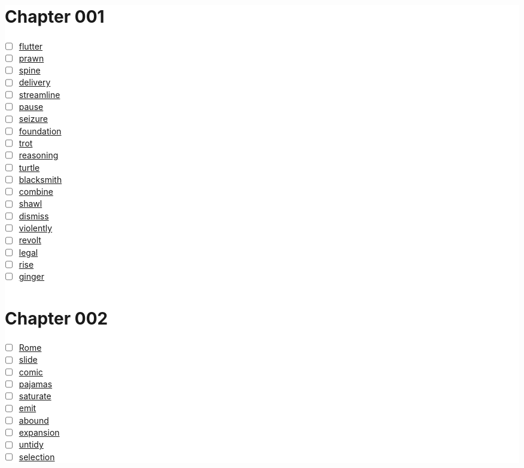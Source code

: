 
# Chapter 001

- [ ] [flutter](https://github.com/Tdahuyou/qwerty-learner-tools/blob/main/dict/Level4luan_2/flutter.md)
- [ ] [prawn](https://github.com/Tdahuyou/qwerty-learner-tools/blob/main/dict/Level4luan_2/prawn.md)
- [ ] [spine](https://github.com/Tdahuyou/qwerty-learner-tools/blob/main/dict/Level4luan_2/spine.md)
- [ ] [delivery](https://github.com/Tdahuyou/qwerty-learner-tools/blob/main/dict/Level4luan_2/delivery.md)
- [ ] [streamline](https://github.com/Tdahuyou/qwerty-learner-tools/blob/main/dict/Level4luan_2/streamline.md)
- [ ] [pause](https://github.com/Tdahuyou/qwerty-learner-tools/blob/main/dict/Level4luan_2/pause.md)
- [ ] [seizure](https://github.com/Tdahuyou/qwerty-learner-tools/blob/main/dict/Level4luan_2/seizure.md)
- [ ] [foundation](https://github.com/Tdahuyou/qwerty-learner-tools/blob/main/dict/Level4luan_2/foundation.md)
- [ ] [trot](https://github.com/Tdahuyou/qwerty-learner-tools/blob/main/dict/Level4luan_2/trot.md)
- [ ] [reasoning](https://github.com/Tdahuyou/qwerty-learner-tools/blob/main/dict/Level4luan_2/reasoning.md)
- [ ] [turtle](https://github.com/Tdahuyou/qwerty-learner-tools/blob/main/dict/Level4luan_2/turtle.md)
- [ ] [blacksmith](https://github.com/Tdahuyou/qwerty-learner-tools/blob/main/dict/Level4luan_2/blacksmith.md)
- [ ] [combine](https://github.com/Tdahuyou/qwerty-learner-tools/blob/main/dict/Level4luan_2/combine.md)
- [ ] [shawl](https://github.com/Tdahuyou/qwerty-learner-tools/blob/main/dict/Level4luan_2/shawl.md)
- [ ] [dismiss](https://github.com/Tdahuyou/qwerty-learner-tools/blob/main/dict/Level4luan_2/dismiss.md)
- [ ] [violently](https://github.com/Tdahuyou/qwerty-learner-tools/blob/main/dict/Level4luan_2/violently.md)
- [ ] [revolt](https://github.com/Tdahuyou/qwerty-learner-tools/blob/main/dict/Level4luan_2/revolt.md)
- [ ] [legal](https://github.com/Tdahuyou/qwerty-learner-tools/blob/main/dict/Level4luan_2/legal.md)
- [ ] [rise](https://github.com/Tdahuyou/qwerty-learner-tools/blob/main/dict/Level4luan_2/rise.md)
- [ ] [ginger](https://github.com/Tdahuyou/qwerty-learner-tools/blob/main/dict/Level4luan_2/ginger.md)

# Chapter 002

- [ ] [Rome](https://github.com/Tdahuyou/qwerty-learner-tools/blob/main/dict/Level4luan_2/Rome.md)
- [ ] [slide](https://github.com/Tdahuyou/qwerty-learner-tools/blob/main/dict/Level4luan_2/slide.md)
- [ ] [comic](https://github.com/Tdahuyou/qwerty-learner-tools/blob/main/dict/Level4luan_2/comic.md)
- [ ] [pajamas](https://github.com/Tdahuyou/qwerty-learner-tools/blob/main/dict/Level4luan_2/pajamas.md)
- [ ] [saturate](https://github.com/Tdahuyou/qwerty-learner-tools/blob/main/dict/Level4luan_2/saturate.md)
- [ ] [emit](https://github.com/Tdahuyou/qwerty-learner-tools/blob/main/dict/Level4luan_2/emit.md)
- [ ] [abound](https://github.com/Tdahuyou/qwerty-learner-tools/blob/main/dict/Level4luan_2/abound.md)
- [ ] [expansion](https://github.com/Tdahuyou/qwerty-learner-tools/blob/main/dict/Level4luan_2/expansion.md)
- [ ] [untidy](https://github.com/Tdahuyou/qwerty-learner-tools/blob/main/dict/Level4luan_2/untidy.md)
- [ ] [selection](https://github.com/Tdahuyou/qwerty-learner-tools/blob/main/dict/Level4luan_2/selection.md)